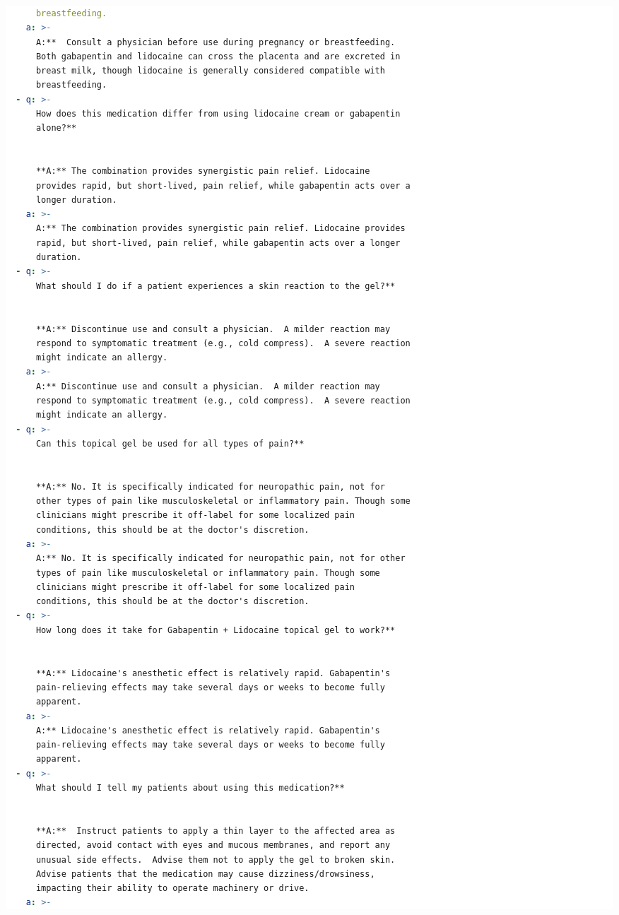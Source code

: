```yaml
      breastfeeding.
    a: >-
      A:**  Consult a physician before use during pregnancy or breastfeeding.
      Both gabapentin and lidocaine can cross the placenta and are excreted in
      breast milk, though lidocaine is generally considered compatible with
      breastfeeding.
  - q: >-
      How does this medication differ from using lidocaine cream or gabapentin
      alone?**


      **A:** The combination provides synergistic pain relief. Lidocaine
      provides rapid, but short-lived, pain relief, while gabapentin acts over a
      longer duration.
    a: >-
      A:** The combination provides synergistic pain relief. Lidocaine provides
      rapid, but short-lived, pain relief, while gabapentin acts over a longer
      duration.
  - q: >-
      What should I do if a patient experiences a skin reaction to the gel?**


      **A:** Discontinue use and consult a physician.  A milder reaction may
      respond to symptomatic treatment (e.g., cold compress).  A severe reaction
      might indicate an allergy.
    a: >-
      A:** Discontinue use and consult a physician.  A milder reaction may
      respond to symptomatic treatment (e.g., cold compress).  A severe reaction
      might indicate an allergy.
  - q: >-
      Can this topical gel be used for all types of pain?**


      **A:** No. It is specifically indicated for neuropathic pain, not for
      other types of pain like musculoskeletal or inflammatory pain. Though some
      clinicians might prescribe it off-label for some localized pain
      conditions, this should be at the doctor's discretion.
    a: >-
      A:** No. It is specifically indicated for neuropathic pain, not for other
      types of pain like musculoskeletal or inflammatory pain. Though some
      clinicians might prescribe it off-label for some localized pain
      conditions, this should be at the doctor's discretion.
  - q: >-
      How long does it take for Gabapentin + Lidocaine topical gel to work?**


      **A:** Lidocaine's anesthetic effect is relatively rapid. Gabapentin's
      pain-relieving effects may take several days or weeks to become fully
      apparent.
    a: >-
      A:** Lidocaine's anesthetic effect is relatively rapid. Gabapentin's
      pain-relieving effects may take several days or weeks to become fully
      apparent.
  - q: >-
      What should I tell my patients about using this medication?**


      **A:**  Instruct patients to apply a thin layer to the affected area as
      directed, avoid contact with eyes and mucous membranes, and report any
      unusual side effects.  Advise them not to apply the gel to broken skin.
      Advise patients that the medication may cause dizziness/drowsiness,
      impacting their ability to operate machinery or drive.
    a: >-
```